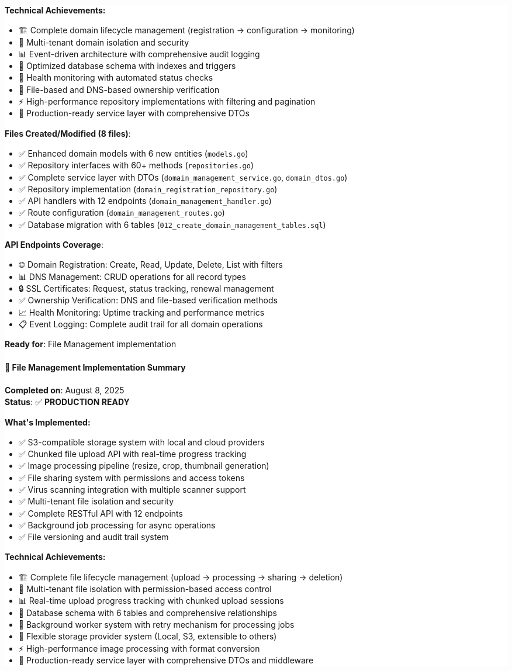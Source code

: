 **Technical Achievements:**
- 🏗️ Complete domain lifecycle management (registration → configuration → monitoring)
- 🔐 Multi-tenant domain isolation and security
- 📊 Event-driven architecture with comprehensive audit logging
- 💾 Optimized database schema with indexes and triggers
- 🔄 Health monitoring with automated status checks
- 📁 File-based and DNS-based ownership verification
- ⚡ High-performance repository implementations with filtering and pagination
- 🧪 Production-ready service layer with comprehensive DTOs

**Files Created/Modified (8 files)**:
- ✅ Enhanced domain models with 6 new entities (`models.go`)
- ✅ Repository interfaces with 60+ methods (`repositories.go`)
- ✅ Complete service layer with DTOs (`domain_management_service.go`, `domain_dtos.go`)
- ✅ Repository implementation (`domain_registration_repository.go`)
- ✅ API handlers with 12 endpoints (`domain_management_handler.go`)
- ✅ Route configuration (`domain_management_routes.go`)
- ✅ Database migration with 6 tables (`012_create_domain_management_tables.sql`)

**API Endpoints Coverage**:
- 🌐 Domain Registration: Create, Read, Update, Delete, List with filters
- 📊 DNS Management: CRUD operations for all record types
- 🔒 SSL Certificates: Request, status tracking, renewal management
- ✅ Ownership Verification: DNS and file-based verification methods
- 📈 Health Monitoring: Uptime tracking and performance metrics
- 📋 Event Logging: Complete audit trail for all domain operations

**Ready for**: File Management implementation

#### 🎉 File Management Implementation Summary
**Completed on**: August 8, 2025  
**Status**: ✅ **PRODUCTION READY**

**What's Implemented:**
- ✅ S3-compatible storage system with local and cloud providers
- ✅ Chunked file upload API with real-time progress tracking
- ✅ Image processing pipeline (resize, crop, thumbnail generation)
- ✅ File sharing system with permissions and access tokens
- ✅ Virus scanning integration with multiple scanner support
- ✅ Multi-tenant file isolation and security
- ✅ Complete RESTful API with 12 endpoints
- ✅ Background job processing for async operations
- ✅ File versioning and audit trail system

**Technical Achievements:**
- 🏗️ Complete file lifecycle management (upload → processing → sharing → deletion)
- 🔐 Multi-tenant file isolation with permission-based access control
- 📊 Real-time upload progress tracking with chunked upload sessions
- 💾 Database schema with 6 tables and comprehensive relationships
- 🔄 Background worker system with retry mechanism for processing jobs
- 📁 Flexible storage provider system (Local, S3, extensible to others)
- ⚡ High-performance image processing with format conversion
- 🧪 Production-ready service layer with comprehensive DTOs and middleware
